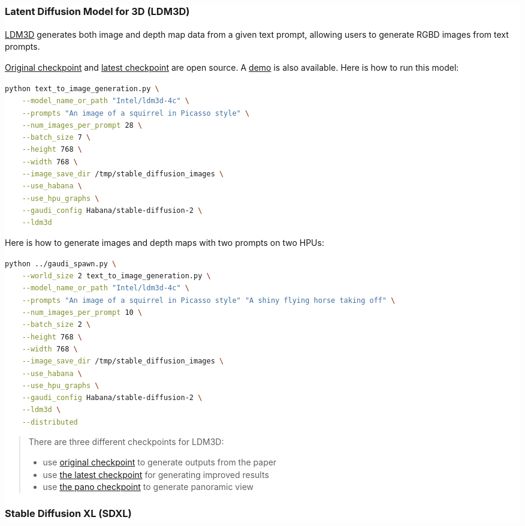 ### Latent Diffusion Model for 3D (LDM3D)

[LDM3D](https://arxiv.org/abs/2305.10853) generates both image and depth map data from a given text prompt, allowing users to generate RGBD images from text prompts.

[Original checkpoint](https://huggingface.co/Intel/ldm3d) and [latest checkpoint](https://huggingface.co/Intel/ldm3d-4c) are open source.
A [demo](https://huggingface.co/spaces/Intel/ldm3d) is also available. Here is how to run this model:

```bash
python text_to_image_generation.py \
    --model_name_or_path "Intel/ldm3d-4c" \
    --prompts "An image of a squirrel in Picasso style" \
    --num_images_per_prompt 28 \
    --batch_size 7 \
    --height 768 \
    --width 768 \
    --image_save_dir /tmp/stable_diffusion_images \
    --use_habana \
    --use_hpu_graphs \
    --gaudi_config Habana/stable-diffusion-2 \
    --ldm3d
```

Here is how to generate images and depth maps with two prompts on two HPUs:

```bash
python ../gaudi_spawn.py \
    --world_size 2 text_to_image_generation.py \
    --model_name_or_path "Intel/ldm3d-4c" \
    --prompts "An image of a squirrel in Picasso style" "A shiny flying horse taking off" \
    --num_images_per_prompt 10 \
    --batch_size 2 \
    --height 768 \
    --width 768 \
    --image_save_dir /tmp/stable_diffusion_images \
    --use_habana \
    --use_hpu_graphs \
    --gaudi_config Habana/stable-diffusion-2 \
    --ldm3d \
    --distributed
```

> There are three different checkpoints for LDM3D:
>
> - use [original checkpoint](https://huggingface.co/Intel/ldm3d) to generate outputs from the paper
> - use [the latest checkpoint](https://huggingface.co/Intel/ldm3d-4c) for generating improved results
> - use [the pano checkpoint](https://huggingface.co/Intel/ldm3d-pano) to generate panoramic view

### Stable Diffusion XL (SDXL)
